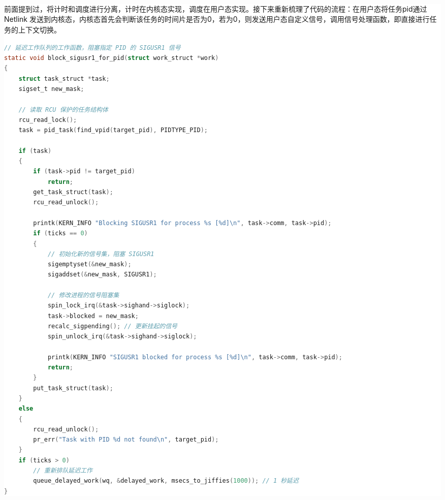 前面提到过，将计时和调度进行分离，计时在内核态实现，调度在用户态实现。接下来重新梳理了代码的流程：在用户态将任务pid通过 Netlink 发送到内核态，内核态首先会判断该任务的时间片是否为0，若为0，则发送用户态自定义信号，调用信号处理函数，即直接进行任务的上下文切换。

```c
// 延迟工作队列的工作函数，阻塞指定 PID 的 SIGUSR1 信号
static void block_sigusr1_for_pid(struct work_struct *work)
{
    struct task_struct *task;
    sigset_t new_mask;

    // 读取 RCU 保护的任务结构体
    rcu_read_lock();
    task = pid_task(find_vpid(target_pid), PIDTYPE_PID);

    if (task)
    {
        if (task->pid != target_pid)
            return;
        get_task_struct(task);
        rcu_read_unlock();

        printk(KERN_INFO "Blocking SIGUSR1 for process %s [%d]\n", task->comm, task->pid);
        if (ticks == 0)
        {
            // 初始化新的信号集，阻塞 SIGUSR1
            sigemptyset(&new_mask);
            sigaddset(&new_mask, SIGUSR1);

            // 修改进程的信号阻塞集
            spin_lock_irq(&task->sighand->siglock);
            task->blocked = new_mask;
            recalc_sigpending(); // 更新挂起的信号
            spin_unlock_irq(&task->sighand->siglock);

            printk(KERN_INFO "SIGUSR1 blocked for process %s [%d]\n", task->comm, task->pid);
            return;
        }
        put_task_struct(task);
    }
    else
    {
        rcu_read_unlock();
        pr_err("Task with PID %d not found\n", target_pid);
    }
    if (ticks > 0)
        // 重新排队延迟工作
        queue_delayed_work(wq, &delayed_work, msecs_to_jiffies(1000)); // 1 秒延迟
}


```
